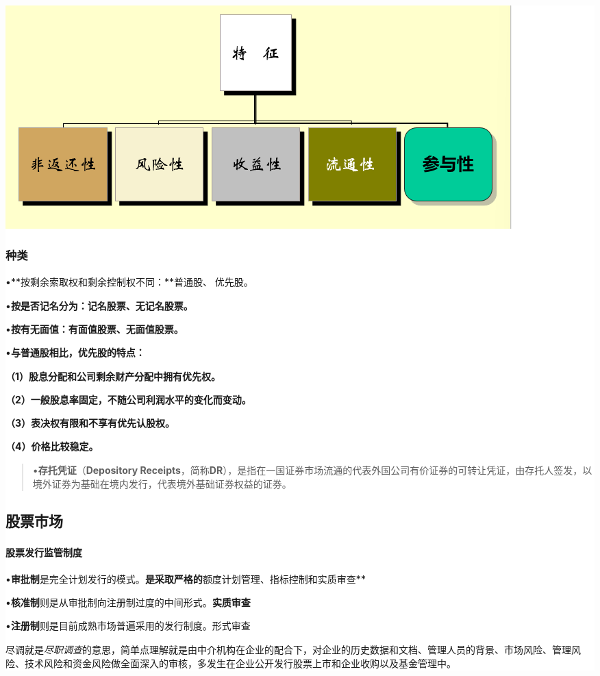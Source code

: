 ![QQ截图20230219191051](md-pic/QQ截图20230219191051.png)

### 种类

•**按剩余索取权和剩余控制权不同：**普通股、 优先股。

•**按是否记名分为：记名股票、无记名股票。**

•**按有无面值：有面值股票、无面值股票。**

•**与普通股相比，优先股的特点：**

**（**1**）股息分配和公司剩余财产分配中拥有优先权。**

**（**2**）一般股息率固定，不随公司利润水平的变化而变动。**

**（**3**）表决权有限和不享有优先认股权。**

**（**4**）价格比较稳定。**

> •**存托凭证**（**Depository Receipts**，简称**DR**），是指在一国证券市场流通的代表外国公司有价证券的可转让凭证，由存托人签发，以境外证券为基础在境内发行，代表境外基础证券权益的证券。

## 股票市场

#### 股票发行监管制度

•**审批制**是完全计划发行的模式。**是采取严格的**额度计划管理、指标控制和实质审查**

•**核准制**则是从审批制向注册制过度的中间形式。**实质审查**

•**注册制**则是目前成熟市场普遍采用的发行制度。形式审查

尽调就是*尽职调查*的意思，简单点理解就是由中介机构在企业的配合下，对企业的历史数据和文档、管理人员的背景、市场风险、管理风险、技术风险和资金风险做全面深入的审核，多发生在企业公开发行股票上市和企业收购以及基金管理中。
